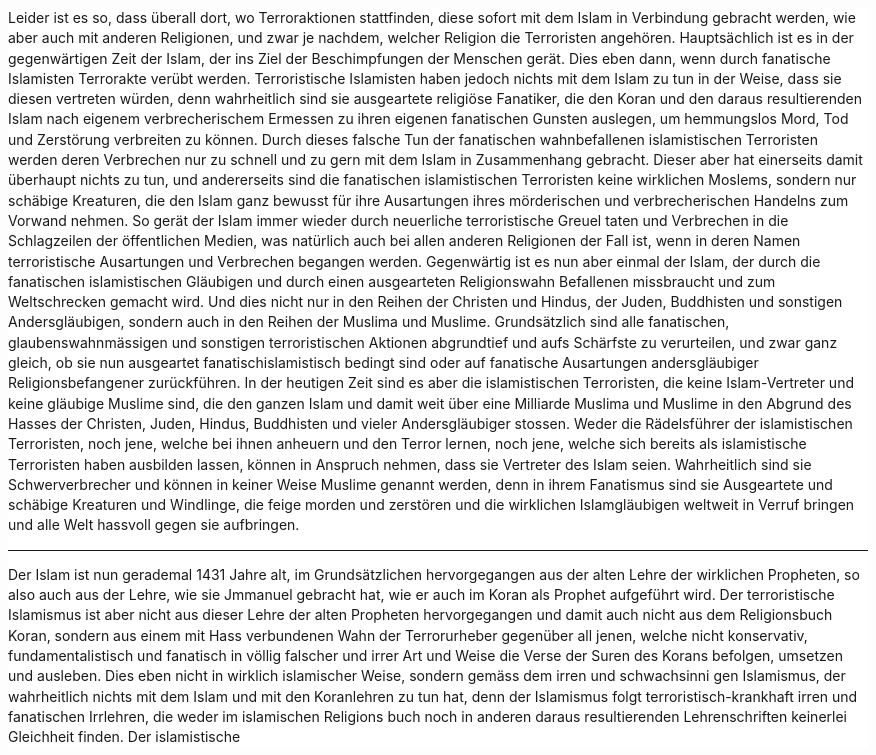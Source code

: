 Leider ist es so, dass überall dort, wo Terroraktionen stattfinden, diese sofort mit dem Islam in Verbindung
gebracht werden, wie aber auch mit anderen Religionen, und zwar je nachdem, welcher Religion die Terroristen angehören. Hauptsächlich ist es in der gegenwärtigen Zeit der Islam, der ins Ziel der Beschimpfungen der Menschen gerät. Dies eben dann, wenn durch fanatische Islamisten Terrorakte verübt werden.
Terroristische Islamisten haben jedoch nichts mit dem Islam zu tun in der Weise, dass sie diesen vertreten
würden, denn wahrheitlich sind sie ausgeartete religiöse Fanatiker, die den Koran und den daraus resultierenden Islam nach eigenem verbrecherischem Ermessen zu ihren eigenen fanatischen Gunsten auslegen,
um hemmungslos Mord, Tod und Zerstörung verbreiten zu können. Durch dieses falsche Tun der fanatischen
wahnbefallenen islamistischen Terroristen werden deren Verbrechen nur zu schnell und zu gern mit dem
Islam in Zusammenhang gebracht. Dieser aber hat einerseits damit überhaupt nichts zu tun, und andererseits sind die fanatischen islamistischen Terroristen keine wirklichen Moslems, sondern nur schäbige
Kreaturen, die den Islam ganz bewusst für ihre Ausartungen ihres mörderischen und verbrecherischen
Handelns zum Vorwand nehmen. So gerät der Islam immer wieder durch neuerliche terroristische Greuel taten und Verbrechen in die Schlagzeilen der öffentlichen Medien, was natürlich auch bei allen anderen
Religionen der Fall ist, wenn in deren Namen terroristische Ausartungen und Verbrechen begangen werden.
Gegenwärtig ist es nun aber einmal der Islam, der durch die fanatischen islamistischen Gläubigen und
durch einen ausgearteten Religionswahn Befallenen missbraucht und zum Weltschrecken gemacht wird.
Und dies nicht nur in den Reihen der Christen und Hindus, der Juden, Buddhisten und sonstigen Andersgläubigen, sondern auch in den Reihen der Muslima und Muslime.
Grundsätzlich sind alle fanatischen, glaubenswahnmässigen und sonstigen terroristischen Aktionen
abgrundtief und aufs Schärfste zu verurteilen, und zwar ganz gleich, ob sie nun ausgeartet fanatischislamistisch bedingt sind oder auf fanatische Ausartungen andersgläubiger Religionsbefangener zurückführen. In der heutigen Zeit sind es aber die islamistischen Terroristen, die keine Islam-Vertreter und keine
gläubige Muslime sind, die den ganzen Islam und damit weit über eine Milliarde Muslima und Muslime
in den Abgrund des Hasses der Christen, Juden, Hindus, Buddhisten und vieler Andersgläubiger stossen.
Weder die Rädelsführer der islamistischen Terroristen, noch jene, welche bei ihnen anheuern und den
Terror lernen, noch jene, welche sich bereits als islamistische Terroristen haben ausbilden lassen, können
in Anspruch nehmen, dass sie Vertreter des Islam seien. Wahrheitlich sind sie Schwerverbrecher und
können in keiner Weise Muslime genannt werden, denn in ihrem Fanatismus sind sie Ausgeartete und
schäbige Kreaturen und Windlinge, die feige morden und zerstören und die wirklichen Islamgläubigen
weltweit in Verruf bringen und alle Welt hassvoll gegen sie aufbringen.


-----

Der Islam ist nun gerademal 1431 Jahre alt, im Grundsätzlichen hervorgegangen aus der alten Lehre der
wirklichen Propheten, so also auch aus der Lehre, wie sie Jmmanuel gebracht hat, wie er auch im Koran
als Prophet aufgeführt wird. Der terroristische Islamismus ist aber nicht aus dieser Lehre der alten Propheten hervorgegangen und damit auch nicht aus dem Religionsbuch Koran, sondern aus einem mit Hass
verbundenen Wahn der Terrorurheber gegenüber all jenen, welche nicht konservativ, fundamentalistisch
und fanatisch in völlig falscher und irrer Art und Weise die Verse der Suren des Korans befolgen, umsetzen
und ausleben. Dies eben nicht in wirklich islamischer Weise, sondern gemäss dem irren und schwachsinni gen Islamismus, der wahrheitlich nichts mit dem Islam und mit den Koranlehren zu tun hat, denn der
Islamismus folgt terroristisch-krankhaft irren und fanatischen Irrlehren, die weder im islamischen Religions buch noch in anderen daraus resultierenden Lehrenschriften keinerlei Gleichheit finden. Der islamistische